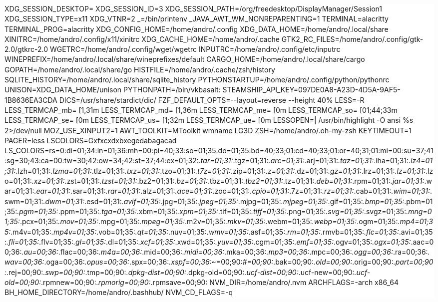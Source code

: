 XDG_SESSION_DESKTOP=
XDG_SESSION_ID=3
XDG_SESSION_PATH=/org/freedesktop/DisplayManager/Session1
XDG_SESSION_TYPE=x11
XDG_VTNR=2
_=/bin/printenv
_JAVA_AWT_WM_NONREPARENTING=1
TERMINAL=alacritty
TERMINAL_PROG=alacritty
XDG_CONFIG_HOME=/home/andro/.config
XDG_DATA_HOME=/home/andro/.local/share
XINITRC=/home/andro/.config/x11/xinitrc
XDG_CACHE_HOME=/home/andro/.cache
GTK2_RC_FILES=/home/andro/.config/gtk-2.0/gtkrc-2.0
WGETRC=/home/andro/.config/wget/wgetrc
INPUTRC=/home/andro/.config/etc/inputrc
WINEPREFIX=/home/andro/.local/share/wineprefixes/default
CARGO_HOME=/home/andro/.local/share/cargo
GOPATH=/home/andro/.local/share/go
HISTFILE=/home/andro/.cache/zsh/history
SQLITE_HISTORY=/home/andro/.local/share/sqlite_history
PYTHONSTARTUP=/home/andro/.config/python/pythonrc
UNISON=XDG_DATA_HOME/unison
PYTHONPATH=/bin/vkbasalt:
STEAMSHIP_API_KEY=097DE0A8-A23D-4D5A-9AF5-1B8636EA3CDA
DICS=/usr/share/stardict/dic/
FZF_DEFAULT_OPTS=--layout=reverse --height 40%
LESS=-R
LESS_TERMCAP_mb= [1,31m
LESS_TERMCAP_md= [1,36m
LESS_TERMCAP_me= [0m
LESS_TERMCAP_so= [01;44;33m
LESS_TERMCAP_se= [0m
LESS_TERMCAP_us= [1;32m
LESS_TERMCAP_ue= [0m
LESSOPEN=| /usr/bin/highlight -O ansi %s 2>/dev/null
MOZ_USE_XINPUT2=1
AWT_TOOLKIT=MToolkit wmname LG3D
ZSH=/home/andro/.oh-my-zsh
KEYTIMEOUT=1
PAGER=less
LSCOLORS=Gxfxcxdxbxegedabagacad
LS_COLORS=rs=0:di=01;34:ln=01;36:mh=00:pi=40;33:so=01;35:do=01;35:bd=40;33;01:cd=40;33;01:or=40;31;01:mi=00:su=37;41:sg=30;43:ca=00:tw=30;42:ow=34;42:st=37;44:ex=01;32:*.tar=01;31:*.tgz=01;31:*.arc=01;31:*.arj=01;31:*.taz=01;31:*.lha=01;31:*.lz4=01;31:*.lzh=01;31:*.lzma=01;31:*.tlz=01;31:*.txz=01;31:*.tzo=01;31:*.t7z=01;31:*.zip=01;31:*.z=01;31:*.dz=01;31:*.gz=01;31:*.lrz=01;31:*.lz=01;31:*.lzo=01;31:*.xz=01;31:*.zst=01;31:*.tzst=01;31:*.bz2=01;31:*.bz=01;31:*.tbz=01;31:*.tbz2=01;31:*.tz=01;31:*.deb=01;31:*.rpm=01;31:*.jar=01;31:*.war=01;31:*.ear=01;31:*.sar=01;31:*.rar=01;31:*.alz=01;31:*.ace=01;31:*.zoo=01;31:*.cpio=01;31:*.7z=01;31:*.rz=01;31:*.cab=01;31:*.wim=01;31:*.swm=01;31:*.dwm=01;31:*.esd=01;31:*.avif=01;35:*.jpg=01;35:*.jpeg=01;35:*.mjpg=01;35:*.mjpeg=01;35:*.gif=01;35:*.bmp=01;35:*.pbm=01;35:*.pgm=01;35:*.ppm=01;35:*.tga=01;35:*.xbm=01;35:*.xpm=01;35:*.tif=01;35:*.tiff=01;35:*.png=01;35:*.svg=01;35:*.svgz=01;35:*.mng=01;35:*.pcx=01;35:*.mov=01;35:*.mpg=01;35:*.mpeg=01;35:*.m2v=01;35:*.mkv=01;35:*.webm=01;35:*.webp=01;35:*.ogm=01;35:*.mp4=01;35:*.m4v=01;35:*.mp4v=01;35:*.vob=01;35:*.qt=01;35:*.nuv=01;35:*.wmv=01;35:*.asf=01;35:*.rm=01;35:*.rmvb=01;35:*.flc=01;35:*.avi=01;35:*.fli=01;35:*.flv=01;35:*.gl=01;35:*.dl=01;35:*.xcf=01;35:*.xwd=01;35:*.yuv=01;35:*.cgm=01;35:*.emf=01;35:*.ogv=01;35:*.ogx=01;35:*.aac=00;36:*.au=00;36:*.flac=00;36:*.m4a=00;36:*.mid=00;36:*.midi=00;36:*.mka=00;36:*.mp3=00;36:*.mpc=00;36:*.ogg=00;36:*.ra=00;36:*.wav=00;36:*.oga=00;36:*.opus=00;36:*.spx=00;36:*.xspf=00;36:*~=00;90:*#=00;90:*.bak=00;90:*.old=00;90:*.orig=00;90:*.part=00;90:*.rej=00;90:*.swp=00;90:*.tmp=00;90:*.dpkg-dist=00;90:*.dpkg-old=00;90:*.ucf-dist=00;90:*.ucf-new=00;90:*.ucf-old=00;90:*.rpmnew=00;90:*.rpmorig=00;90:*.rpmsave=00;90:
NVM_DIR=/home/andro/.nvm
ARCHFLAGS=-arch x86_64
BH_HOME_DIRECTORY=/home/andro/.bashhub/
NVM_CD_FLAGS=-q
